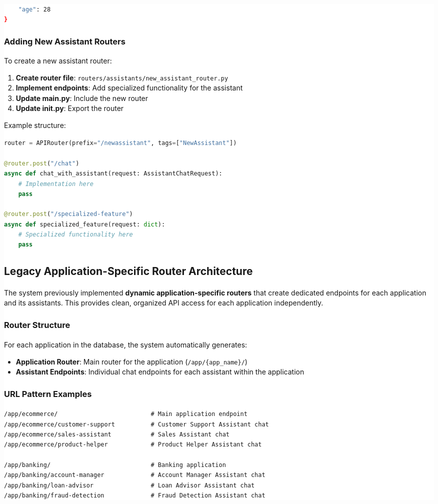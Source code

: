 ```bash
    "age": 28
}
```

### Adding New Assistant Routers

To create a new assistant router:

1. **Create router file**: `routers/assistants/new_assistant_router.py`
2. **Implement endpoints**: Add specialized functionality for the assistant
3. **Update main.py**: Include the new router
4. **Update **init**.py**: Export the router

Example structure:

```python
router = APIRouter(prefix="/newassistant", tags=["NewAssistant"])

@router.post("/chat")
async def chat_with_assistant(request: AssistantChatRequest):
    # Implementation here
    pass

@router.post("/specialized-feature")
async def specialized_feature(request: dict):
    # Specialized functionality here
    pass
```

## Legacy Application-Specific Router Architecture

The system previously implemented **dynamic application-specific routers** that create dedicated endpoints for each application and its assistants. This provides clean, organized API access for each application independently.

### Router Structure

For each application in the database, the system automatically generates:

- **Application Router**: Main router for the application (`/app/{app_name}/`)
- **Assistant Endpoints**: Individual chat endpoints for each assistant within the application

### URL Pattern Examples

```
/app/ecommerce/                          # Main application endpoint
/app/ecommerce/customer-support          # Customer Support Assistant chat
/app/ecommerce/sales-assistant           # Sales Assistant chat
/app/ecommerce/product-helper            # Product Helper Assistant chat

/app/banking/                            # Banking application
/app/banking/account-manager             # Account Manager Assistant chat
/app/banking/loan-advisor                # Loan Advisor Assistant chat
/app/banking/fraud-detection             # Fraud Detection Assistant chat
```
